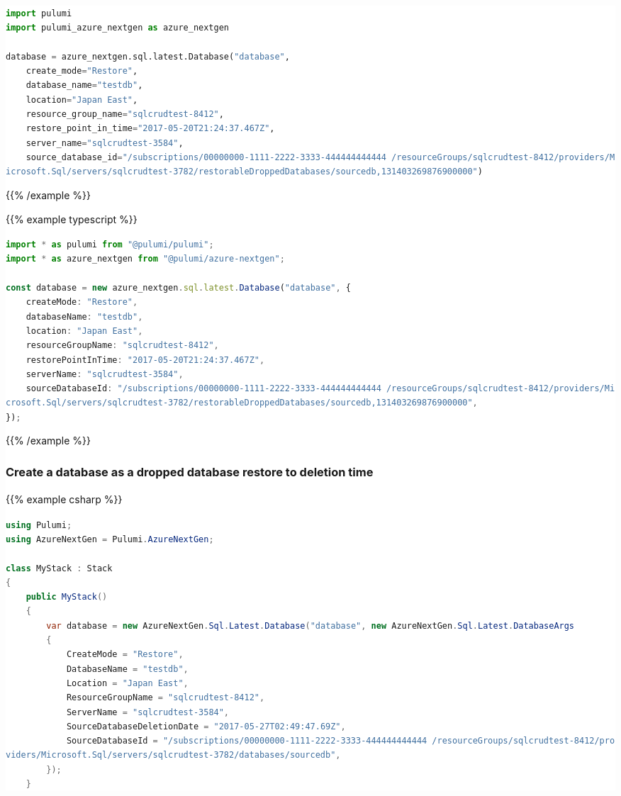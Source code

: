 ```python
import pulumi
import pulumi_azure_nextgen as azure_nextgen

database = azure_nextgen.sql.latest.Database("database",
    create_mode="Restore",
    database_name="testdb",
    location="Japan East",
    resource_group_name="sqlcrudtest-8412",
    restore_point_in_time="2017-05-20T21:24:37.467Z",
    server_name="sqlcrudtest-3584",
    source_database_id="/subscriptions/00000000-1111-2222-3333-444444444444 /resourceGroups/sqlcrudtest-8412/providers/Microsoft.Sql/servers/sqlcrudtest-3782/restorableDroppedDatabases/sourcedb,131403269876900000")

```

{{% /example %}}

{{% example typescript %}}

```typescript
import * as pulumi from "@pulumi/pulumi";
import * as azure_nextgen from "@pulumi/azure-nextgen";

const database = new azure_nextgen.sql.latest.Database("database", {
    createMode: "Restore",
    databaseName: "testdb",
    location: "Japan East",
    resourceGroupName: "sqlcrudtest-8412",
    restorePointInTime: "2017-05-20T21:24:37.467Z",
    serverName: "sqlcrudtest-3584",
    sourceDatabaseId: "/subscriptions/00000000-1111-2222-3333-444444444444 /resourceGroups/sqlcrudtest-8412/providers/Microsoft.Sql/servers/sqlcrudtest-3782/restorableDroppedDatabases/sourcedb,131403269876900000",
});

```

{{% /example %}}

### Create a database as a dropped database restore to deletion time
{{% example csharp %}}
```csharp
using Pulumi;
using AzureNextGen = Pulumi.AzureNextGen;

class MyStack : Stack
{
    public MyStack()
    {
        var database = new AzureNextGen.Sql.Latest.Database("database", new AzureNextGen.Sql.Latest.DatabaseArgs
        {
            CreateMode = "Restore",
            DatabaseName = "testdb",
            Location = "Japan East",
            ResourceGroupName = "sqlcrudtest-8412",
            ServerName = "sqlcrudtest-3584",
            SourceDatabaseDeletionDate = "2017-05-27T02:49:47.69Z",
            SourceDatabaseId = "/subscriptions/00000000-1111-2222-3333-444444444444 /resourceGroups/sqlcrudtest-8412/providers/Microsoft.Sql/servers/sqlcrudtest-3782/databases/sourcedb",
        });
    }

```